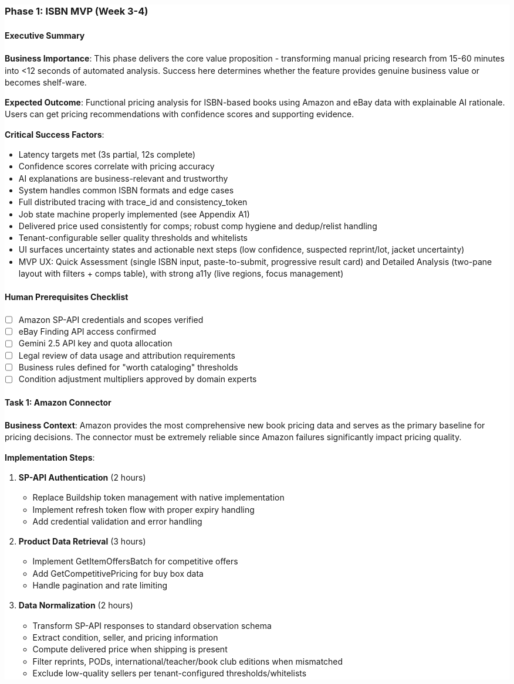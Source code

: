 ### Phase 1: ISBN MVP (Week 3-4)

#### Executive Summary
**Business Importance**: This phase delivers the core value proposition - transforming manual pricing research from 15-60 minutes into <12 seconds of automated analysis. Success here determines whether the feature provides genuine business value or becomes shelf-ware.

**Expected Outcome**: Functional pricing analysis for ISBN-based books using Amazon and eBay data with explainable AI rationale. Users can get pricing recommendations with confidence scores and supporting evidence.

**Critical Success Factors**:
- Latency targets met (3s partial, 12s complete)
- Confidence scores correlate with pricing accuracy
- AI explanations are business-relevant and trustworthy
- System handles common ISBN formats and edge cases
- Full distributed tracing with trace_id and consistency_token
- Job state machine properly implemented (see Appendix A1)
 - Delivered price used consistently for comps; robust comp hygiene and dedup/relist handling
 - Tenant-configurable seller quality thresholds and whitelists
 - UI surfaces uncertainty states and actionable next steps (low confidence, suspected reprint/lot, jacket uncertainty)
 - MVP UX: Quick Assessment (single ISBN input, paste-to-submit, progressive result card) and Detailed Analysis (two-pane layout with filters + comps table), with strong a11y (live regions, focus management)

#### Human Prerequisites Checklist
- [ ] Amazon SP-API credentials and scopes verified
- [ ] eBay Finding API access confirmed
- [ ] Gemini 2.5 API key and quota allocation
- [ ] Legal review of data usage and attribution requirements
- [ ] Business rules defined for "worth cataloging" thresholds
- [ ] Condition adjustment multipliers approved by domain experts

#### Task 1: Amazon Connector

**Business Context**: Amazon provides the most comprehensive new book pricing data and serves as the primary baseline for pricing decisions. The connector must be extremely reliable since Amazon failures significantly impact pricing quality.

**Implementation Steps**:
1. **SP-API Authentication** (2 hours)
   - Replace Buildship token management with native implementation
   - Implement refresh token flow with proper expiry handling
   - Add credential validation and error handling

2. **Product Data Retrieval** (3 hours)
   - Implement GetItemOffersBatch for competitive offers
   - Add GetCompetitivePricing for buy box data
   - Handle pagination and rate limiting

3. **Data Normalization** (2 hours)
   - Transform SP-API responses to standard observation schema
   - Extract condition, seller, and pricing information
   - Compute delivered price when shipping is present
   - Filter reprints, PODs, international/teacher/book club editions when mismatched
   - Exclude low-quality sellers per tenant-configured thresholds/whitelists
